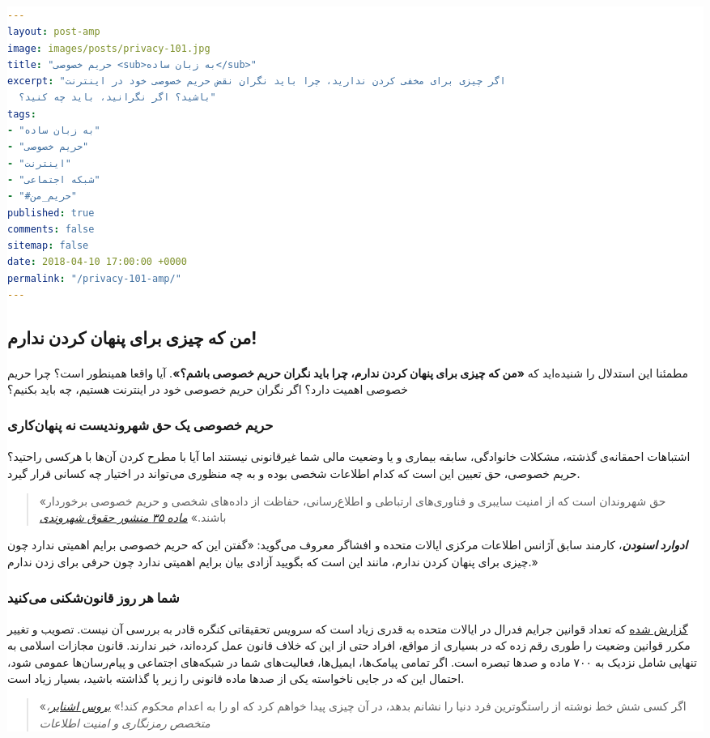 ```yaml
---
layout: post-amp
image: images/posts/privacy-101.jpg
title: "حریم خصوصی <sub>به زبان ساده</sub>"
excerpt: "اگر چیزی برای مخفی کردن ندارید، چرا باید نگران نقض حریم خصوصی خود در اینترنت
  باشید؟ اگر نگرانید، باید چه کنید؟"
tags:
- "به زبان ساده"
- "حریم خصوصی"
- "اینترنت"
- "شبکه اجتماعی"
- "#حریم_من"
published: true
comments: false
sitemap: false
date: 2018-04-10 17:00:00 +0000
permalink: "/privacy-101-amp/"
---
```


## من که چیزی برای پنهان کردن ندارم!
مطمئنا این استدلال را شنیده‌اید که **«من که چیزی برای پنهان کردن ندارم، چرا باید نگران حریم خصوصی باشم؟»**. آیا واقعا همینطور است؟ چرا حریم خصوصی اهمیت دارد؟ اگر نگران حریم خصوصی خود در اینترنت هستیم، چه باید بکنیم؟

### حریم خصوصی یک حق شهروندیست نه پنهان‌کاری
اشتباهات احمقانه‌ی گذشته، مشکلات خانوادگی، سابقه بیماری و یا وضعیت مالی شما غیرقانونی نیستند اما آیا با مطرح کردن آن‌ها با هرکسی راحتید؟ حریم خصوصی، حق تعیین این است که کدام اطلاعات شخصی بوده و به چه منظوری می‌تواند در اختیار چه کسانی قرار گیرد.
> «حق شهروندان است که از امنیت سایبری و فناوری‌های ارتباطی و اطلاع‌رسانی، حفاظت از داده‌های شخصی و حریم خصوصی برخوردار باشند.»
<cite>[ماده  ۳۵ منشور حقوق شهروندی](http://citizensrights.ir/home/document/4775 "حق دسترسی به فضای مجازی")</cite>

***ادوارد اسنودن***، کارمند سابق آژانس اطلاعات مرکزی ایالات متحده و افشاگر معروف می‌گوید: «گفتن این که حریم خصوصی برایم اهمیتی ندارد چون چیزی برای پنهان کردن ندارم، مانند این است که بگویید آزادی بیان برایم اهمیتی ندارد چون حرفی برای زدن ندارم.»

### شما هر روز قانون‌شکنی می‌کنید
[گزارش شده](https://www.law.cornell.edu/supct/html/98-93.ZD.html "Why 'I have nothing to hide is the wrong way to think about surveillance'") که تعداد قوانین جرایم فدرال در ایالات متحده به قدری زیاد است که سرویس تحقیقاتی کنگره قادر به بررسی آن نیست. تصویب و تغییر مکرر قوانین وضعیت را طوری رقم زده که در بسیاری از مواقع، افراد حتی از این که خلاف قانون عمل کرده‌اند، خبر ندارند. قانون مجازات اسلامی به تنهایی شامل نزدیک به ۷۰۰ ماده و صدها تبصره است. اگر تمامی پیامک‌ها، ایمیل‌ها، فعالیت‌های شما در شبکه‌های اجتماعی و پیام‌رسان‌ها عمومی شود، احتمال این که در جایی ناخواسته یکی از صدها ماده قانونی را زیر پا گذاشته باشید، بسیار زیاد است.
> «اگر کسی شش خط نوشته از راستگوترین فرد دنیا را نشانم بدهد، در آن چیزی پیدا خواهم کرد که او را به اعدام محکوم کند!»
<cite>[بروس اشنایر](https://www.schneier.com/essays/archives/2006/05/the_eternal_value_of.html "Bruce Schneier:The Eternal Value of Privacy")، متخصص رمزنگاری و امنیت اطلاعات</cite>
